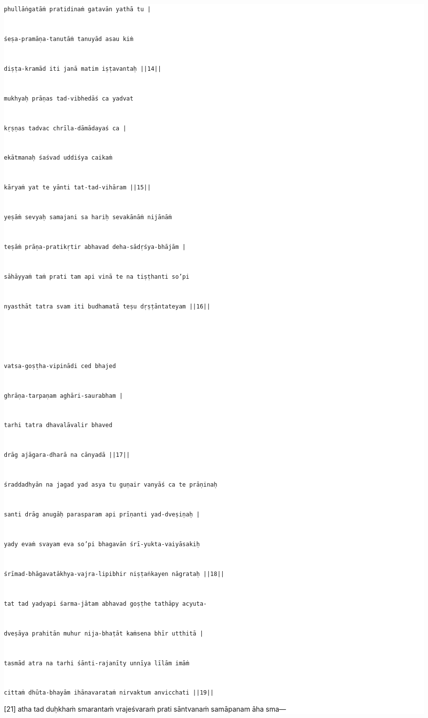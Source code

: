 
    phullāṅgatāṁ pratidinaṁ gatavān yathā tu | 


    śeṣa-pramāṇa-tanutāṁ tanuyād asau kiṁ


    diṣṭa-kramād iti janā matim iṣṭavantaḥ ||14||


    mukhyaḥ prāṇas tad-vibhedāś ca yadvat


    kṛṣṇas tadvac chrīla-dāmādayaś ca |


    ekātmanaḥ śaśvad uddiśya caikaṁ


    kāryaṁ yat te yānti tat-tad-vihāram ||15||


    yeṣāṁ sevyaḥ samajani sa hariḥ sevakānāṁ nijānāṁ


    teṣāṁ prāṇa-pratikṛtir abhavad deha-sādṛśya-bhājām | 


    sāhāyyaṁ taṁ prati tam api vinā te na tiṣṭhanti so’pi


    nyasthāt tatra svam iti budhamatā teṣu dṛṣṭāntateyam ||16||


     


    vatsa-goṣṭha-vipinādi ced bhajed


    ghrāṇa-tarpaṇam aghāri-saurabham |


    tarhi tatra dhavalāvalir bhaved


    drāg ajāgara-dharā na cānyadā ||17||


    śraddadhyān na jagad yad asya tu guṇair vanyāś ca te prāṇinaḥ


    santi drāg anugāḥ parasparam api prīṇanti yad-dveṣiṇaḥ |


    yady evaṁ svayam eva so’pi bhagavān śrī-yukta-vaiyāsakiḥ


    śrīmad-bhāgavatākhya-vajra-lipibhir niṣṭaṅkayen nāgrataḥ ||18||


    tat tad yadyapi śarma-jātam abhavad goṣṭhe tathāpy acyuta-


    dveṣāya prahitān muhur nija-bhaṭāt kaṁsena bhīr utthitā |


    tasmād atra na tarhi śānti-rajanīty unnīya līlām imāṁ


    cittaṁ dhūta-bhayām ihānavarataṁ nirvaktum anvicchati ||19||

[21] atha tad duḥkhaṁ smarantaṁ vrajeśvaraṁ prati sāntvanaṁ samāpanam āha sma—
